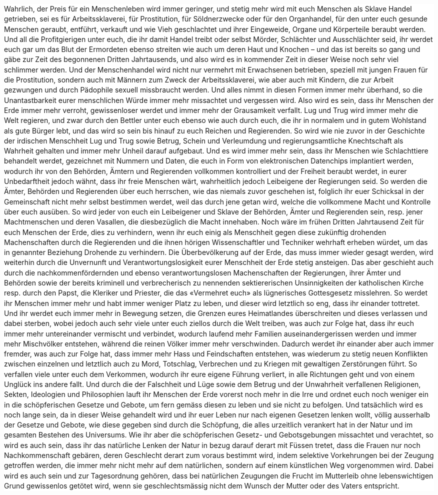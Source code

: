 Wahrlich, der Preis für ein Menschenleben wird immer geringer, und stetig mehr wird mit euch Menschen als Sklave Handel getrieben, sei es für Arbeitssklaverei, für Prostitution, für Söldnerzwecke oder für den Organhandel, für den unter euch gesunde Menschen geraubt, entführt, verkauft und wie Vieh geschlachtet und ihrer Eingeweide, Organe und Körperteile beraubt werden. Und all die Profitgierigen unter euch, die ihr damit Handel treibt oder selbst Mörder, Schlächter und Ausschlächter seid, ihr werdet euch gar um das Blut der Ermordeten ebenso streiten wie auch um deren Haut und Knochen – und das ist bereits so gang und gäbe zur Zeit des begonnenen Dritten Jahrtausends, und also wird es in kommender Zeit in dieser Weise noch sehr viel schlimmer werden. Und der Menschenhandel wird nicht nur vermehrt mit Erwachsenen betrieben, speziell mit jungen Frauen für die Prostitution, sondern auch mit Männern zum Zweck der Arbeitssklaverei, wie aber auch mit Kindern, die zur Arbeit gezwungen und durch Pädophile sexuell missbraucht werden. Und alles nimmt in diesen Formen immer mehr überhand, so die Unantastbarkeit eurer menschlichen Würde immer mehr missachtet und vergessen wird. Also wird es sein, dass ihr Menschen der Erde immer mehr verroht, gewissenloser werdet und immer mehr der Grausamkeit verfallt. Lug und Trug wird immer mehr die Welt regieren, und zwar durch den Bettler unter euch ebenso wie auch durch euch, die ihr in normalem und in gutem Wohlstand als gute Bürger lebt, und das wird so sein bis hinauf zu euch Reichen und Regierenden. So wird wie nie zuvor in der Geschichte der irdischen Menschheit Lug und Trug sowie Betrug, Schein und Verleumdung und regierungsamtliche Knechtschaft als Wahrheit gehalten und immer mehr Unheil darauf aufgebaut. Und es wird immer mehr sein, dass ihr Menschen wie Schlachttiere behandelt werdet, gezeichnet mit Nummern und Daten, die euch in Form von elektronischen Datenchips implantiert werden, wodurch ihr von den Behörden, Ämtern und Regierenden vollkommen kontrolliert und der Freiheit beraubt werdet, in eurer Unbedarftheit jedoch wähnt, dass ihr freie Menschen wärt, wahrheitlich jedoch Leibeigene der Regierungen seid. So werden die Ämter, Behörden und Regierenden über euch herrschen, wie das niemals zuvor geschehen ist, folglich ihr euer Schicksal in der Gemeinschaft nicht mehr selbst bestimmen werdet, weil das durch jene getan wird, welche die vollkommene Macht und Kontrolle über euch ausüben. So wird jeder von euch ein Leibeigener und Sklave der Behörden, Ämter und Regierenden sein, resp. jener Machtmenschen und deren Vasallen, die diesbezüglich die Macht innehaben. Noch wäre im frühen Dritten Jahrtausend Zeit für euch Menschen der Erde, dies zu verhindern, wenn ihr euch einig als Menschheit gegen diese zukünftig drohenden Machenschaften durch die Regierenden und die ihnen hörigen Wissenschaftler und Techniker wehrhaft erheben würdet, um das in genannter Beziehung Drohende zu verhindern.
Die Überbevölkerung auf der Erde, das muss immer wieder gesagt werden, wird weiterhin durch die Unvernunft und Verantwortungslosigkeit eurer Menschheit der Erde stetig ansteigen. Das aber geschieht auch durch die nachkommenfördernden und ebenso verantwortungslosen Machenschaften der Regierungen, ihrer Ämter und Behörden sowie der bereits kriminell und verbrecherisch zu nennenden sektiererischen Unsinnigkeiten der katholischen Kirche resp. durch den Papst, die Kleriker und Priester, die das «Vermehret euch» als lügnerisches Gottesgesetz misslehren. So werdet ihr Menschen immer mehr und habt immer weniger Platz zu leben, und dieser wird letztlich so eng, dass ihr einander tottretet. Und ihr werdet euch immer mehr in Bewegung setzen, die Grenzen eures Heimatlandes überschreiten und dieses verlassen und dabei sterben, wobei jedoch auch sehr viele unter euch ziellos durch die Welt treiben, was auch zur Folge hat, dass ihr euch immer mehr untereinander vermischt und verbindet, wodurch laufend mehr Familien auseinandergerissen werden und immer mehr Mischvölker entstehen, während die reinen Völker immer mehr verschwinden. Dadurch werdet ihr einander aber auch immer fremder, was auch zur Folge hat, dass immer mehr Hass und Feindschaften entstehen, was wiederum zu stetig neuen Konflikten zwischen einzelnen und letztlich auch zu Mord, Totschlag, Verbrechen und zu Kriegen mit gewaltigen Zerstörungen führt. So verfallen viele unter euch dem Verkommen, wodurch ihr eure eigene Führung verliert, in alle Richtungen geht und von einem Unglück ins andere fallt. Und durch die der Falschheit und Lüge sowie dem Betrug und der Unwahrheit verfallenen Religionen, Sekten, Ideologien und Philosophien lauft ihr Menschen der Erde vorerst noch mehr in die Irre und ordnet euch noch weniger ein in die schöpferischen Gesetze und Gebote, um fern gemäss diesen zu leben und sie nicht zu befolgen. Und tatsächlich wird es noch lange sein, da in dieser Weise gehandelt wird und ihr euer Leben nur nach eigenen Gesetzen lenken wollt, völlig ausserhalb der Gesetze und Gebote, wie diese gegeben sind durch die Schöpfung, die alles urzeitlich verankert hat in der Natur und im gesamten Bestehen des Universums. Wie ihr aber die schöpferischen Gesetz- und Gebotsgebungen missachtet und verachtet, so wird es auch sein, dass ihr das natürliche Lenken der Natur in bezug darauf derart mit Füssen tretet, dass die Frauen nur noch Nachkommenschaft gebären, deren Geschlecht derart zum voraus bestimmt wird, indem selektive Vorkehrungen bei der Zeugung getroffen werden, die immer mehr nicht mehr auf dem natürlichen, sondern auf einem künstlichen Weg vorgenommen wird. Dabei wird es auch sein und zur Tagesordnung gehören, dass bei natürlichen Zeugungen die Frucht im Mutterleib ohne lebenswichtigen Grund gewissenlos getötet wird, wenn sie geschlechtsmässig nicht dem Wunsch der Mutter oder des Vaters entspricht.